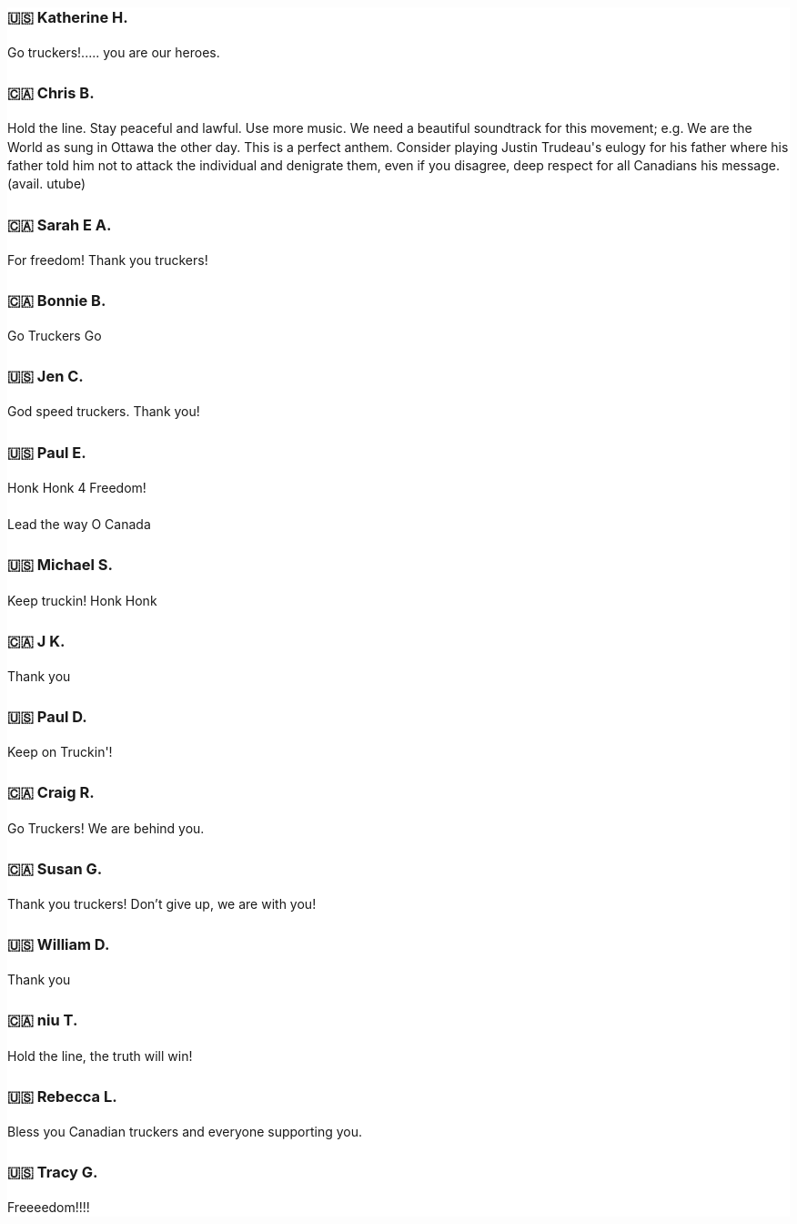 ### 🇺🇸 Katherine H.
Go truckers!..... you are our heroes.

### 🇨🇦 Chris B.
Hold the line. Stay peaceful and lawful. Use more music. We need a beautiful soundtrack for this movement; e.g. We are the World as sung in Ottawa the other day. This is a perfect anthem.  Consider playing Justin Trudeau's eulogy for his father where his father told him not to attack the individual and denigrate them, even if you disagree, deep respect for all Canadians his message. (avail. utube)

### 🇨🇦 Sarah E A.
For freedom! Thank you truckers!

### 🇨🇦 Bonnie B.
Go Truckers Go

### 🇺🇸 Jen C.
God speed truckers.  Thank you! 

### 🇺🇸 Paul E.
Honk Honk 4 Freedom!<br /><br />Lead the way O Canada   

### 🇺🇸 Michael S.
Keep truckin! Honk Honk

### 🇨🇦 J K.
Thank you 

### 🇺🇸 Paul D.
Keep on Truckin'!

### 🇨🇦 Craig R.
Go Truckers! We are behind you.

### 🇨🇦 Susan G.
Thank you truckers! Don’t give up, we are with you!

### 🇺🇸 William D.
Thank you  

### 🇨🇦 niu T.
Hold the line, the truth will win!

### 🇺🇸 Rebecca L.
Bless you Canadian truckers and everyone supporting you.

### 🇺🇸 Tracy G.
Freeeedom!!!!

